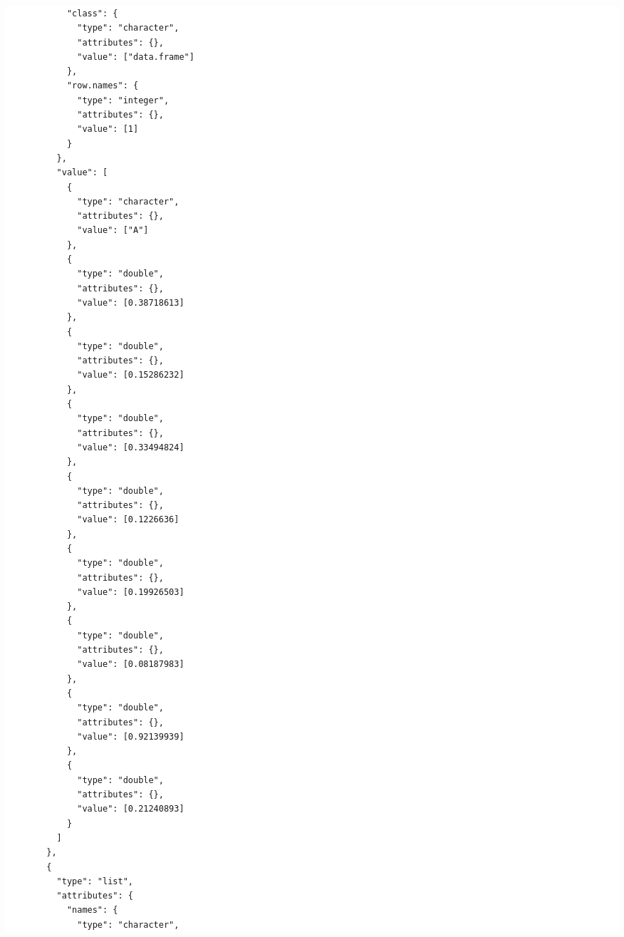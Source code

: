                 "class": {
                  "type": "character",
                  "attributes": {},
                  "value": ["data.frame"]
                },
                "row.names": {
                  "type": "integer",
                  "attributes": {},
                  "value": [1]
                }
              },
              "value": [
                {
                  "type": "character",
                  "attributes": {},
                  "value": ["A"]
                },
                {
                  "type": "double",
                  "attributes": {},
                  "value": [0.38718613]
                },
                {
                  "type": "double",
                  "attributes": {},
                  "value": [0.15286232]
                },
                {
                  "type": "double",
                  "attributes": {},
                  "value": [0.33494824]
                },
                {
                  "type": "double",
                  "attributes": {},
                  "value": [0.1226636]
                },
                {
                  "type": "double",
                  "attributes": {},
                  "value": [0.19926503]
                },
                {
                  "type": "double",
                  "attributes": {},
                  "value": [0.08187983]
                },
                {
                  "type": "double",
                  "attributes": {},
                  "value": [0.92139939]
                },
                {
                  "type": "double",
                  "attributes": {},
                  "value": [0.21240893]
                }
              ]
            },
            {
              "type": "list",
              "attributes": {
                "names": {
                  "type": "character",